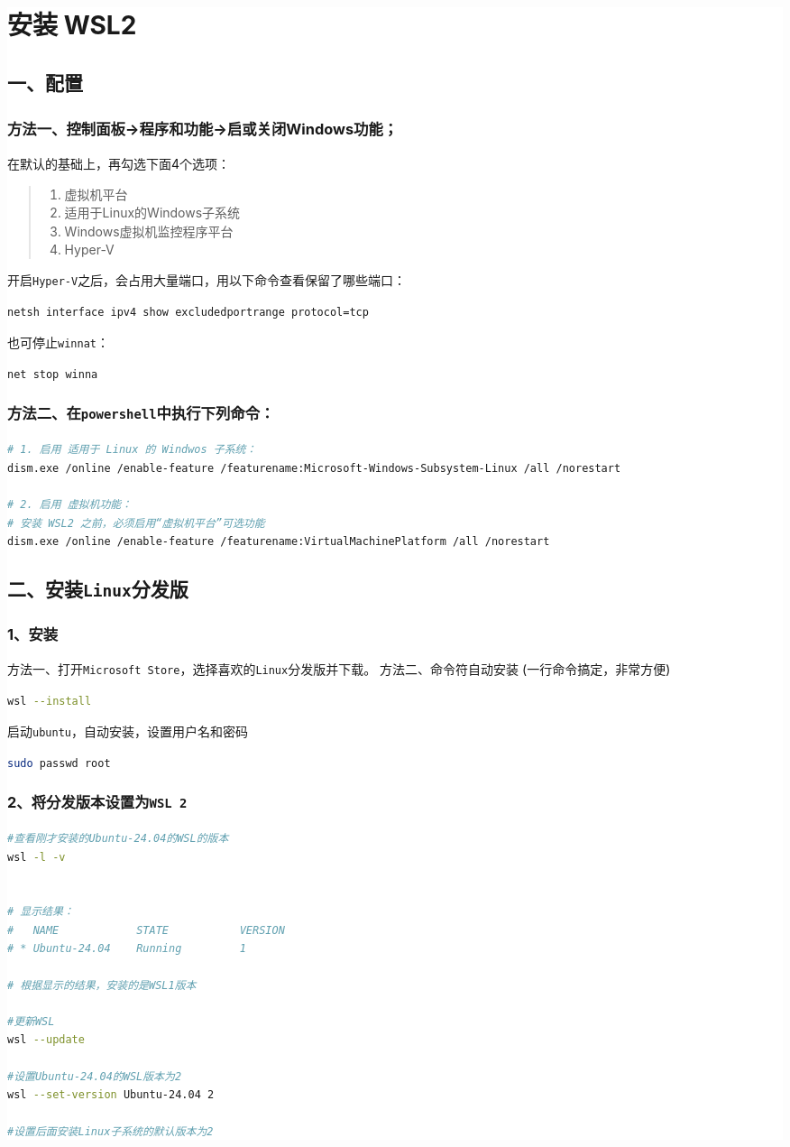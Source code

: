 # 安装 WSL2

## 一、配置

### 方法一、控制面板->程序和功能->启或关闭Windows功能；

在默认的基础上，再勾选下面4个选项：
> 1. 虚拟机平台
> 2. 适用于Linux的Windows子系统
> 3. Windows虚拟机监控程序平台
> 4. Hyper-V

开启`Hyper-V`之后，会占用大量端口，用以下命令查看保留了哪些端口：
``` bash
netsh interface ipv4 show excludedportrange protocol=tcp
```
也可停止`winnat`：
``` bash
net stop winna
```

### 方法二、在`powershell`中执行下列命令：

``` bash
# 1. 启用 适用于 Linux 的 Windwos 子系统：
dism.exe /online /enable-feature /featurename:Microsoft-Windows-Subsystem-Linux /all /norestart

# 2. 启用 虚拟机功能：
# 安装 WSL2 之前，必须启用“虚拟机平台”可选功能
dism.exe /online /enable-feature /featurename:VirtualMachinePlatform /all /norestart
```

## 二、安装`Linux`分发版
### 1、安装
方法一、打开`Microsoft Store`，选择喜欢的`Linux`分发版并下载。
方法二、命令符自动安装 (一行命令搞定，非常方便)
``` bash
wsl --install
```
启动`ubuntu`，自动安装，设置用户名和密码
``` bash
sudo passwd root
```

### 2、将分发版本设置为`WSL 2`
``` bash
#查看刚才安装的Ubuntu-24.04的WSL的版本
wsl -l -v
 
 
# 显示结果：
#   NAME            STATE           VERSION
# * Ubuntu-24.04    Running         1

# 根据显示的结果，安装的是WSL1版本
 
#更新WSL
wsl --update
 
#设置Ubuntu-24.04的WSL版本为2
wsl --set-version Ubuntu-24.04 2
 
#设置后面安装Linux子系统的默认版本为2
```